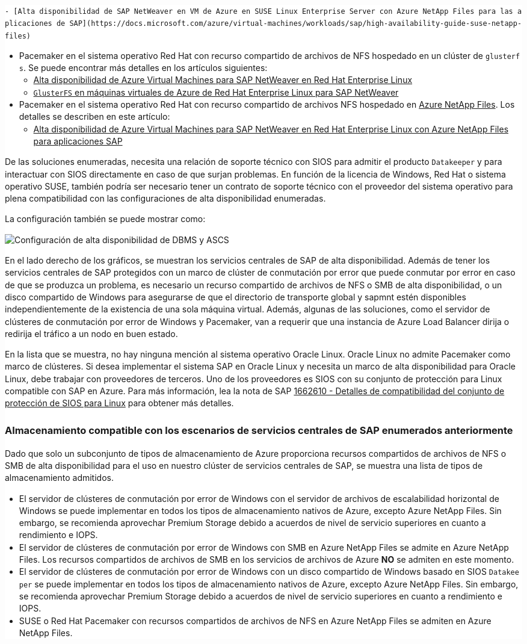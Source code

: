     - [Alta disponibilidad de SAP NetWeaver en VM de Azure en SUSE Linux Enterprise Server con Azure NetApp Files para las aplicaciones de SAP](https://docs.microsoft.com/azure/virtual-machines/workloads/sap/high-availability-guide-suse-netapp-files)
- Pacemaker en el sistema operativo Red Hat con recurso compartido de archivos de NFS hospedado en un clúster de `glusterfs`. Se puede encontrar más detalles en los artículos siguientes:
    - [Alta disponibilidad de Azure Virtual Machines para SAP NetWeaver en Red Hat Enterprise Linux](https://docs.microsoft.com/azure/virtual-machines/workloads/sap/high-availability-guide-rhel)
    - [`GlusterFS` en máquinas virtuales de Azure de Red Hat Enterprise Linux para SAP NetWeaver](https://docs.microsoft.com/azure/virtual-machines/workloads/sap/high-availability-guide-rhel-glusterfs)
- Pacemaker en el sistema operativo Red Hat con recurso compartido de archivos NFS hospedado en [Azure NetApp Files](https://azure.microsoft.com/services/netapp/). Los detalles se describen en este artículo:
    - [Alta disponibilidad de Azure Virtual Machines para SAP NetWeaver en Red Hat Enterprise Linux con Azure NetApp Files para aplicaciones SAP](https://docs.microsoft.com/azure/virtual-machines/workloads/sap/high-availability-guide-rhel-netapp-files)

De las soluciones enumeradas, necesita una relación de soporte técnico con SIOS para admitir el producto `Datakeeper` y para interactuar con SIOS directamente en caso de que surjan problemas. En función de la licencia de Windows, Red Hat o sistema operativo SUSE, también podría ser necesario tener un contrato de soporte técnico con el proveedor del sistema operativo para plena compatibilidad con las configuraciones de alta disponibilidad enumeradas.

La configuración también se puede mostrar como:

![Configuración de alta disponibilidad de DBMS y ASCS](./media/sap-planning-supported-configurations/high-available-3-tier-configuration.png)

En el lado derecho de los gráficos, se muestran los servicios centrales de SAP de alta disponibilidad. Además de tener los servicios centrales de SAP protegidos con un marco de clúster de conmutación por error que puede conmutar por error en caso de que se produzca un problema, es necesario un recurso compartido de archivos de NFS o SMB de alta disponibilidad, o un disco compartido de Windows para asegurarse de que el directorio de transporte global y sapmnt estén disponibles independientemente de la existencia de una sola máquina virtual. Además, algunas de las soluciones, como el servidor de clústeres de conmutación por error de Windows y Pacemaker, van a requerir que una instancia de Azure Load Balancer dirija o redirija el tráfico a un nodo en buen estado.

En la lista que se muestra, no hay ninguna mención al sistema operativo Oracle Linux. Oracle Linux no admite Pacemaker como marco de clústeres. Si desea implementar el sistema SAP en Oracle Linux y necesita un marco de alta disponibilidad para Oracle Linux, debe trabajar con proveedores de terceros. Uno de los proveedores es SIOS con su conjunto de protección para Linux compatible con SAP en Azure. Para más información, lea la nota de SAP [1662610 - Detalles de compatibilidad del conjunto de protección de SIOS para Linux](https://launchpad.support.sap.com/#/notes/1662610) para obtener más detalles.



### <a name="supported-storage-with-the-sap-central-services-scenarios-listed-above"></a>Almacenamiento compatible con los escenarios de servicios centrales de SAP enumerados anteriormente
Dado que solo un subconjunto de tipos de almacenamiento de Azure proporciona recursos compartidos de archivos de NFS o SMB de alta disponibilidad para el uso en nuestro clúster de servicios centrales de SAP, se muestra una lista de tipos de almacenamiento admitidos.

- El servidor de clústeres de conmutación por error de Windows con el servidor de archivos de escalabilidad horizontal de Windows se puede implementar en todos los tipos de almacenamiento nativos de Azure, excepto Azure NetApp Files. Sin embargo, se recomienda aprovechar Premium Storage debido a acuerdos de nivel de servicio superiores en cuanto a rendimiento e IOPS.
- El servidor de clústeres de conmutación por error de Windows con SMB en Azure NetApp Files se admite en Azure NetApp Files. Los recursos compartidos de archivos de SMB en los servicios de archivos de Azure **NO** se admiten en este momento.
- El servidor de clústeres de conmutación por error de Windows con un disco compartido de Windows basado en SIOS `Datakeeper` se puede implementar en todos los tipos de almacenamiento nativos de Azure, excepto Azure NetApp Files. Sin embargo, se recomienda aprovechar Premium Storage debido a acuerdos de nivel de servicio superiores en cuanto a rendimiento e IOPS.
- SUSE o Red Hat Pacemaker con recursos compartidos de archivos de NFS en Azure NetApp Files se admiten en Azure NetApp Files. 